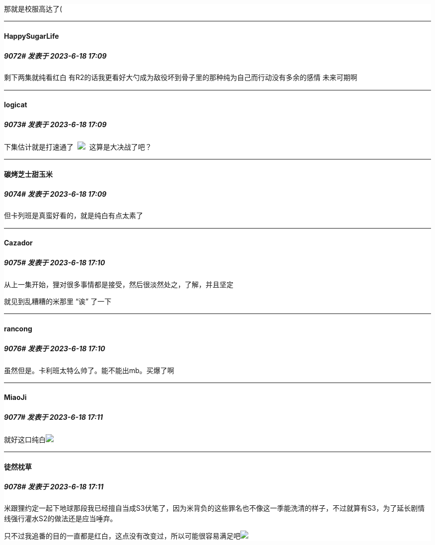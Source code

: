 那就是校服高达了(

*****

####  HappySugarLife  
##### 9072#       发表于 2023-6-18 17:09

剩下两集就纯看红白 有R2的话我更看好大勺成为敌役坏到骨子里的那种纯为自己而行动没有多余的感情 未来可期啊

*****

####  logicat  
##### 9073#       发表于 2023-6-18 17:09

下集估计就是打速通了  <img src="https://static.saraba1st.com/image/smiley/face2017/004.gif" referrerpolicy="no-referrer">  这算是大决战了吧？

*****

####  碳烤芝士甜玉米  
##### 9074#       发表于 2023-6-18 17:09

但卡列班是真蛮好看的，就是纯白有点太素了

*****

####  Cazador  
##### 9075#       发表于 2023-6-18 17:10

从上一集开始，狸对很多事情都是接受，然后很淡然处之，了解，并且坚定

就见到乱糟糟的米那里 “诶” 了一下

*****

####  rancong  
##### 9076#       发表于 2023-6-18 17:10

虽然但是。卡利班太特么帅了。能不能出mb。买爆了啊

*****

####  MiaoJi  
##### 9077#       发表于 2023-6-18 17:11

就好这口纯白<img src="https://static.saraba1st.com/image/smiley/face2017/265.gif" referrerpolicy="no-referrer">

*****

####  徒然枕草  
##### 9078#       发表于 2023-6-18 17:11

米跟狸约定一起下地球那段我已经擅自当成S3伏笔了，因为米背负的这些罪名也不像这一季能洗清的样子，不过就算有S3，为了延长剧情线强行灌水S2的做法还是应当唾弃。

只不过我追番的目的一直都是红白，这点没有改变过，所以可能很容易满足吧<img src="https://static.saraba1st.com/image/smiley/face2017/067.png" referrerpolicy="no-referrer">
